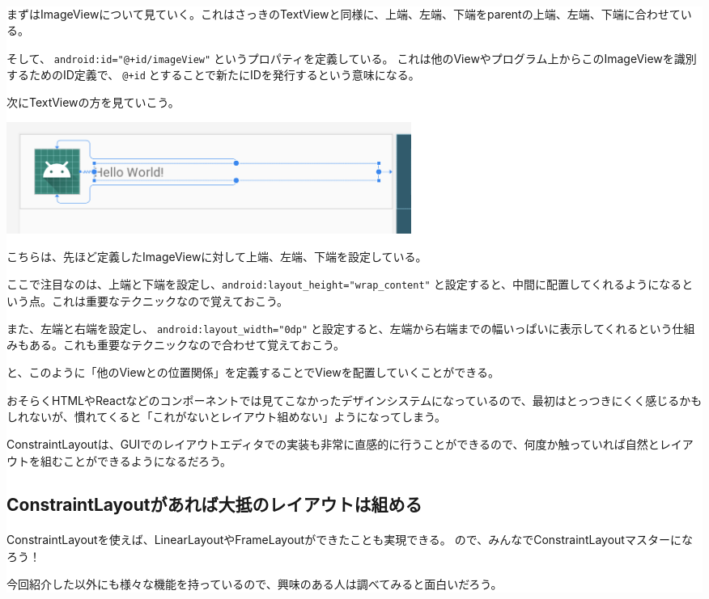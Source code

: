 まずはImageViewについて見ていく。これはさっきのTextViewと同様に、上端、左端、下端をparentの上端、左端、下端に合わせている。

そして、 `android:id="@+id/imageView"` というプロパティを定義している。
これは他のViewやプログラム上からこのImageViewを識別するためのID定義で、 `@+id` とすることで新たにIDを発行するという意味になる。

次にTextViewの方を見ていこう。

<img src="screenshots/doc_android_layout_cheatsheet/004.png" width="500" />

こちらは、先ほど定義したImageViewに対して上端、左端、下端を設定している。

ここで注目なのは、上端と下端を設定し、`android:layout_height="wrap_content"` と設定すると、中間に配置してくれるようになるという点。これは重要なテクニックなので覚えておこう。

また、左端と右端を設定し、 `android:layout_width="0dp"` と設定すると、左端から右端までの幅いっぱいに表示してくれるという仕組みもある。これも重要なテクニックなので合わせて覚えておこう。

と、このように「他のViewとの位置関係」を定義することでViewを配置していくことができる。

おそらくHTMLやReactなどのコンポーネントでは見てこなかったデザインシステムになっているので、最初はとっつきにくく感じるかもしれないが、慣れてくると「これがないとレイアウト組めない」ようになってしまう。

ConstraintLayoutは、GUIでのレイアウトエディタでの実装も非常に直感的に行うことができるので、何度か触っていれば自然とレイアウトを組むことができるようになるだろう。

## ConstraintLayoutがあれば大抵のレイアウトは組める

ConstraintLayoutを使えば、LinearLayoutやFrameLayoutができたことも実現できる。
ので、みんなでConstraintLayoutマスターになろう！

今回紹介した以外にも様々な機能を持っているので、興味のある人は調べてみると面白いだろう。
